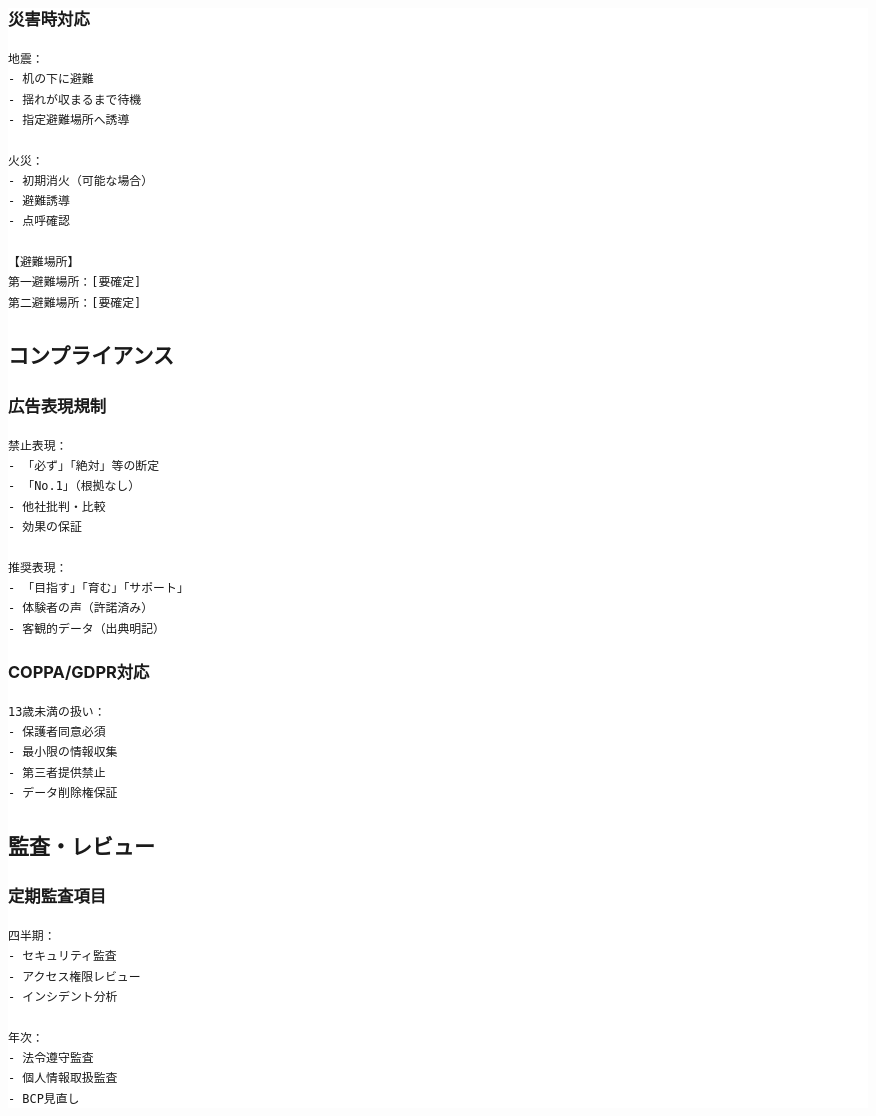### 災害時対応
```
地震：
- 机の下に避難
- 揺れが収まるまで待機
- 指定避難場所へ誘導

火災：
- 初期消火（可能な場合）
- 避難誘導
- 点呼確認

【避難場所】
第一避難場所：[要確定]
第二避難場所：[要確定]
```

## コンプライアンス

### 広告表現規制
```
禁止表現：
- 「必ず」「絶対」等の断定
- 「No.1」（根拠なし）
- 他社批判・比較
- 効果の保証

推奨表現：
- 「目指す」「育む」「サポート」
- 体験者の声（許諾済み）
- 客観的データ（出典明記）
```

### COPPA/GDPR対応
```
13歳未満の扱い：
- 保護者同意必須
- 最小限の情報収集
- 第三者提供禁止
- データ削除権保証
```

## 監査・レビュー

### 定期監査項目
```
四半期：
- セキュリティ監査
- アクセス権限レビュー
- インシデント分析

年次：
- 法令遵守監査
- 個人情報取扱監査
- BCP見直し
```
